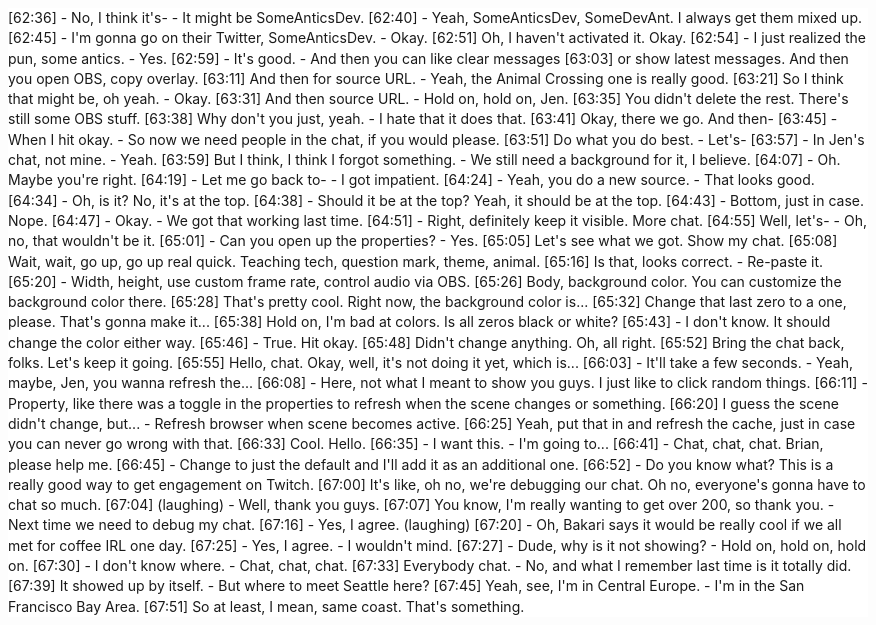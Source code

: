 [62:36] - No, I think it's- - It might be SomeAnticsDev.
[62:40] - Yeah, SomeAnticsDev, SomeDevAnt. I always get them mixed up.
[62:45] - I'm gonna go on their Twitter, SomeAnticsDev. - Okay.
[62:51] Oh, I haven't activated it. Okay.
[62:54] - I just realized the pun, some antics. - Yes.
[62:59] - It's good. - And then you can like clear messages
[63:03] or show latest messages. And then you open OBS, copy overlay.
[63:11] And then for source URL. - Yeah, the Animal Crossing one is really good.
[63:21] So I think that might be, oh yeah. - Okay.
[63:31] And then source URL. - Hold on, hold on, Jen.
[63:35] You didn't delete the rest. There's still some OBS stuff.
[63:38] Why don't you just, yeah. - I hate that it does that.
[63:41] Okay, there we go. And then-
[63:45] - When I hit okay. - So now we need people in the chat, if you would please.
[63:51] Do what you do best. - Let's-
[63:57] - In Jen's chat, not mine. - Yeah.
[63:59] But I think, I think I forgot something. - We still need a background for it, I believe.
[64:07] - Oh. Maybe you're right.
[64:19] - Let me go back to- - I got impatient.
[64:24] - Yeah, you do a new source. - That looks good.
[64:34] - Oh, is it? No, it's at the top.
[64:38] - Should it be at the top? Yeah, it should be at the top.
[64:43] - Bottom, just in case. Nope.
[64:47] - Okay. - We got that working last time.
[64:51] - Right, definitely keep it visible. More chat.
[64:55] Well, let's- - Oh, no, that wouldn't be it.
[65:01] - Can you open up the properties? - Yes.
[65:05] Let's see what we got. Show my chat.
[65:08] Wait, wait, go up, go up real quick. Teaching tech, question mark, theme, animal.
[65:16] Is that, looks correct. - Re-paste it.
[65:20] - Width, height, use custom frame rate, control audio via OBS.
[65:26] Body, background color. You can customize the background color there.
[65:28] That's pretty cool. Right now, the background color is...
[65:32] Change that last zero to a one, please. That's gonna make it...
[65:38] Hold on, I'm bad at colors. Is all zeros black or white?
[65:43] - I don't know. It should change the color either way.
[65:46] - True. Hit okay.
[65:48] Didn't change anything. Oh, all right.
[65:52] Bring the chat back, folks. Let's keep it going.
[65:55] Hello, chat. Okay, well, it's not doing it yet, which is...
[66:03] - It'll take a few seconds. - Yeah, maybe, Jen, you wanna refresh the...
[66:08] - Here, not what I meant to show you guys. I just like to click random things.
[66:11] - Property, like there was a toggle in the properties to refresh when the scene changes or something.
[66:20] I guess the scene didn't change, but... - Refresh browser when scene becomes active.
[66:25] Yeah, put that in and refresh the cache, just in case you can never go wrong with that.
[66:33] Cool. Hello.
[66:35] - I want this. - I'm going to...
[66:41] - Chat, chat, chat. Brian, please help me.
[66:45] - Change to just the default and I'll add it as an additional one.
[66:52] - Do you know what? This is a really good way to get engagement on Twitch.
[67:00] It's like, oh no, we're debugging our chat. Oh no, everyone's gonna have to chat so much.
[67:04] (laughing) - Well, thank you guys.
[67:07] You know, I'm really wanting to get over 200, so thank you. - Next time we need to debug my chat.
[67:16] - Yes, I agree. (laughing)
[67:20] - Oh, Bakari says it would be really cool if we all met for coffee IRL one day.
[67:25] - Yes, I agree. - I wouldn't mind.
[67:27] - Dude, why is it not showing? - Hold on, hold on, hold on.
[67:30] - I don't know where. - Chat, chat, chat.
[67:33] Everybody chat. - No, and what I remember last time is it totally did.
[67:39] It showed up by itself. - But where to meet Seattle here?
[67:45] Yeah, see, I'm in Central Europe. - I'm in the San Francisco Bay Area.
[67:51] So at least, I mean, same coast. That's something.